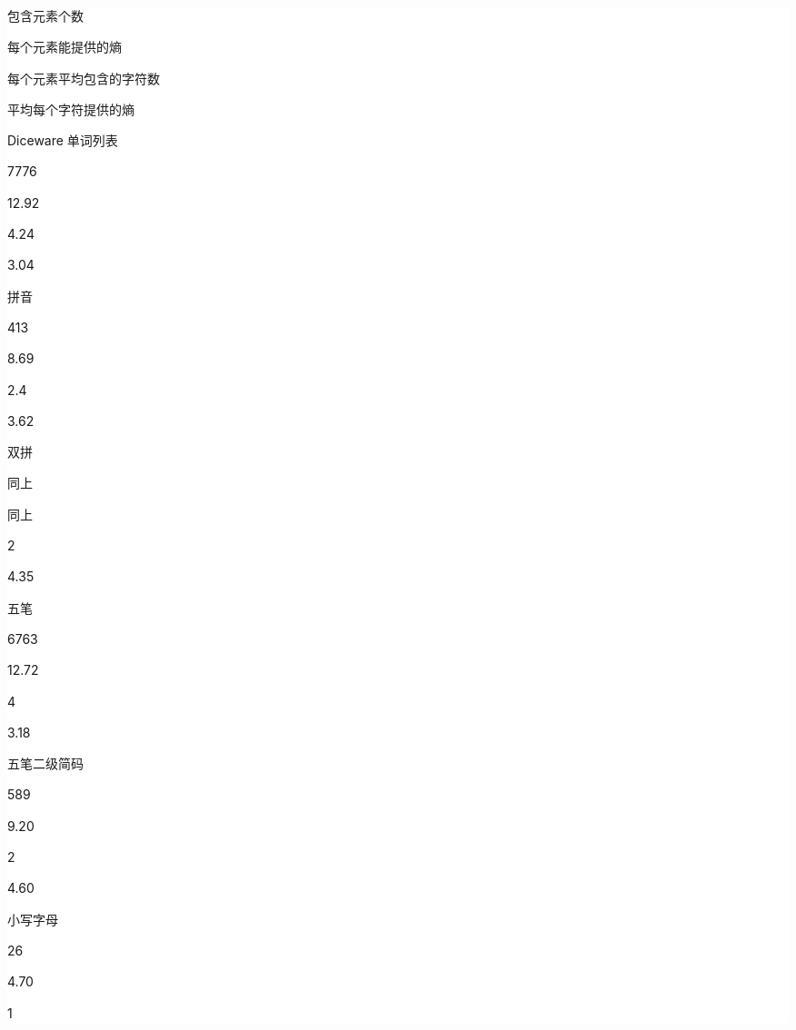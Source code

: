 包含元素个数

每个元素能提供的熵

每个元素平均包含的字符数

平均每个字符提供的熵

Diceware 单词列表

7776

12.92

4.24

3.04

拼音

413

8.69

2.4

3.62

双拼

同上

同上

2

4.35

五笔

6763

12.72

4

3.18

五笔二级简码

589

9.20

2

4.60

小写字母

26

4.70

1
